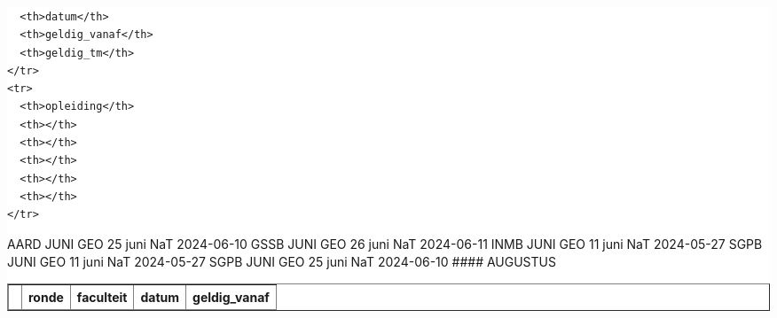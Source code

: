       <th>datum</th>
      <th>geldig_vanaf</th>
      <th>geldig_tm</th>
    </tr>
    <tr>
      <th>opleiding</th>
      <th></th>
      <th></th>
      <th></th>
      <th></th>
      <th></th>
    </tr>
  </thead>
  <tbody>
    <tr>
      <th>AARD</th>
      <td>JUNI</td>
      <td>GEO</td>
      <td>25 juni</td>
      <td>NaT</td>
      <td>2024-06-10</td>
    </tr>
    <tr>
      <th>GSSB</th>
      <td>JUNI</td>
      <td>GEO</td>
      <td>26 juni</td>
      <td>NaT</td>
      <td>2024-06-11</td>
    </tr>
    <tr>
      <th>INMB</th>
      <td>JUNI</td>
      <td>GEO</td>
      <td>11 juni</td>
      <td>NaT</td>
      <td>2024-05-27</td>
    </tr>
    <tr>
      <th>SGPB</th>
      <td>JUNI</td>
      <td>GEO</td>
      <td>11 juni</td>
      <td>NaT</td>
      <td>2024-05-27</td>
    </tr>
    <tr>
      <th>SGPB</th>
      <td>JUNI</td>
      <td>GEO</td>
      <td>25 juni</td>
      <td>NaT</td>
      <td>2024-06-10</td>
    </tr>
  </tbody>
</table>#### AUGUSTUS
<table border="1" class="dataframe">
  <thead>
    <tr style="text-align: right;">
      <th></th>
      <th>ronde</th>
      <th>faculteit</th>
      <th>datum</th>
      <th>geldig_vanaf</th>
